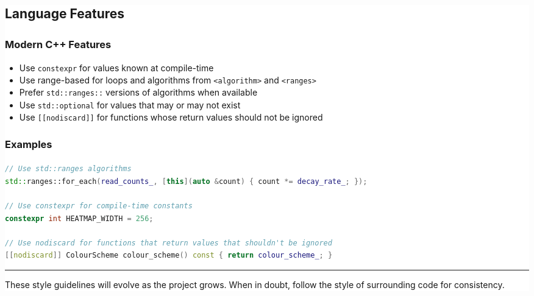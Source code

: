 ## Language Features

### Modern C++ Features

- Use `constexpr` for values known at compile-time
- Use range-based for loops and algorithms from `<algorithm>` and `<ranges>`
- Prefer `std::ranges::` versions of algorithms when available
- Use `std::optional` for values that may or may not exist
- Use `[[nodiscard]]` for functions whose return values should not be ignored

### Examples

```cpp
// Use std::ranges algorithms
std::ranges::for_each(read_counts_, [this](auto &count) { count *= decay_rate_; });

// Use constexpr for compile-time constants
constexpr int HEATMAP_WIDTH = 256;

// Use nodiscard for functions that return values that shouldn't be ignored
[[nodiscard]] ColourScheme colour_scheme() const { return colour_scheme_; }
```

---

These style guidelines will evolve as the project grows. When in doubt, follow the style of surrounding code for consistency.
